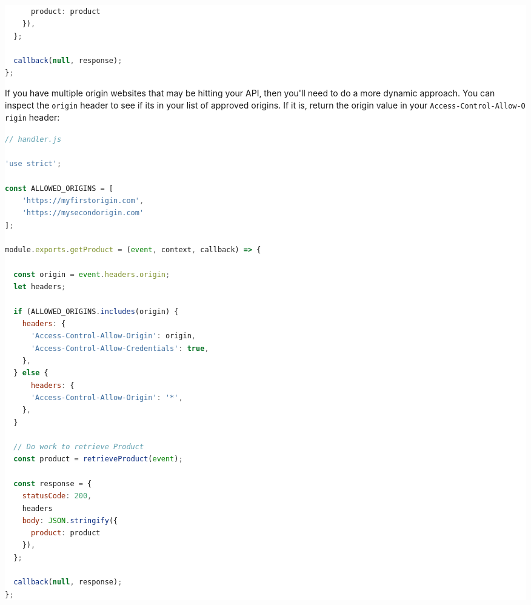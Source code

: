 ```javascript
      product: product
    }),
  };

  callback(null, response);
};
```

If you have multiple origin websites that may be hitting your API, then you'll need to do a more dynamic approach. You can inspect the `origin` header to see if its in your list of approved origins. If it is, return the origin value in your `Access-Control-Allow-Origin` header:

```javascript
// handler.js

'use strict';

const ALLOWED_ORIGINS = [
	'https://myfirstorigin.com',
	'https://mysecondorigin.com'
];

module.exports.getProduct = (event, context, callback) => {

  const origin = event.headers.origin;
  let headers;
  
  if (ALLOWED_ORIGINS.includes(origin) {
    headers: {
      'Access-Control-Allow-Origin': origin,
      'Access-Control-Allow-Credentials': true,
    },
  } else {
      headers: {
      'Access-Control-Allow-Origin': '*',
    },
  }

  // Do work to retrieve Product
  const product = retrieveProduct(event);

  const response = {
    statusCode: 200,
    headers
    body: JSON.stringify({
      product: product
    }),
  };

  callback(null, response);
};
```
